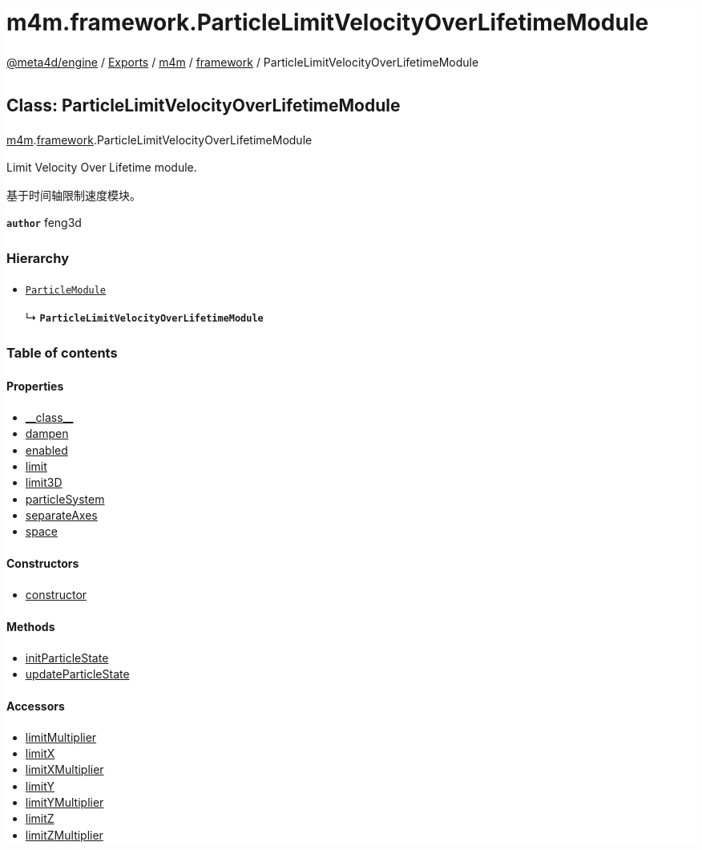 # m4m.framework.ParticleLimitVelocityOverLifetimeModule

[@meta4d/engine](../) / [Exports](../modules/) / [m4m](../modules/m4m.md) / [framework](../modules/m4m.framework.md) / ParticleLimitVelocityOverLifetimeModule

## Class: ParticleLimitVelocityOverLifetimeModule

[m4m](../modules/m4m.md).[framework](../modules/m4m.framework.md).ParticleLimitVelocityOverLifetimeModule

Limit Velocity Over Lifetime module.

基于时间轴限制速度模块。

**`author`** feng3d

### Hierarchy

*   [`ParticleModule`](m4m.framework.ParticleModule.md)

    ↳ **`ParticleLimitVelocityOverLifetimeModule`**

### Table of contents

#### Properties

* [\_\_class\_\_](m4m.framework.ParticleLimitVelocityOverLifetimeModule.md#\_\_class\_\_)
* [dampen](m4m.framework.ParticleLimitVelocityOverLifetimeModule.md#dampen)
* [enabled](m4m.framework.ParticleLimitVelocityOverLifetimeModule.md#enabled)
* [limit](m4m.framework.ParticleLimitVelocityOverLifetimeModule.md#limit)
* [limit3D](m4m.framework.ParticleLimitVelocityOverLifetimeModule.md#limit3d)
* [particleSystem](m4m.framework.ParticleLimitVelocityOverLifetimeModule.md#particlesystem)
* [separateAxes](m4m.framework.ParticleLimitVelocityOverLifetimeModule.md#separateaxes)
* [space](m4m.framework.ParticleLimitVelocityOverLifetimeModule.md#space)

#### Constructors

* [constructor](m4m.framework.ParticleLimitVelocityOverLifetimeModule.md#constructor)

#### Methods

* [initParticleState](m4m.framework.ParticleLimitVelocityOverLifetimeModule.md#initparticlestate)
* [updateParticleState](m4m.framework.ParticleLimitVelocityOverLifetimeModule.md#updateparticlestate)

#### Accessors

* [limitMultiplier](m4m.framework.ParticleLimitVelocityOverLifetimeModule.md#limitmultiplier)
* [limitX](m4m.framework.ParticleLimitVelocityOverLifetimeModule.md#limitx)
* [limitXMultiplier](m4m.framework.ParticleLimitVelocityOverLifetimeModule.md#limitxmultiplier)
* [limitY](m4m.framework.ParticleLimitVelocityOverLifetimeModule.md#limity)
* [limitYMultiplier](m4m.framework.ParticleLimitVelocityOverLifetimeModule.md#limitymultiplier)
* [limitZ](m4m.framework.ParticleLimitVelocityOverLifetimeModule.md#limitz)
* [limitZMultiplier](m4m.framework.ParticleLimitVelocityOverLifetimeModule.md#limitzmultiplier)
